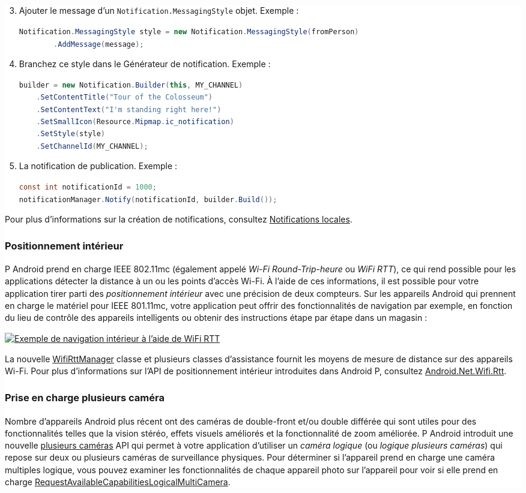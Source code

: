 3. Ajouter le message d’un `Notification.MessagingStyle` objet. Exemple :

    ```csharp
    Notification.MessagingStyle style = new Notification.MessagingStyle(fromPerson)
            .AddMessage(message);
    ```

4. Branchez ce style dans le Générateur de notification. Exemple :

    ```csharp
    builder = new Notification.Builder(this, MY_CHANNEL)
        .SetContentTitle("Tour of the Colosseum")
        .SetContentText("I'm standing right here!")
        .SetSmallIcon(Resource.Mipmap.ic_notification)
        .SetStyle(style)
        .SetChannelId(MY_CHANNEL);
    ```

5. La notification de publication. Exemple :

    ```csharp
    const int notificationId = 1000;
    notificationManager.Notify(notificationId, builder.Build());
    ```

Pour plus d’informations sur la création de notifications, consultez [Notifications locales](~/android/app-fundamentals/notifications/local-notifications.md).


### <a name="indoor-positioning"></a>Positionnement intérieur

P Android prend en charge IEEE 802.11mc (également appelé _Wi-Fi Round-Trip-heure_ ou _WiFi RTT_), ce qui rend possible pour les applications détecter la distance à un ou les points d’accès Wi-Fi. À l’aide de ces informations, il est possible pour votre application tirer parti des *positionnement intérieur* avec une précision de deux compteurs. Sur les appareils Android qui prennent en charge le matériel pour IEEE 801.11mc, votre application peut offrir des fonctionnalités de navigation par exemple, en fonction du lieu de contrôle des appareils intelligents ou obtenir des instructions étape par étape dans un magasin :

[![Exemple de navigation intérieur à l’aide de WiFi RTT](android-p-images/05-wifi-rtt-sml.png)](android-p-images/05-wifi-rtt.png#lightbox)

La nouvelle [WifiRttManager](https://developer.android.com/reference/android/net/wifi/rtt/WifiRttManager) classe et plusieurs classes d’assistance fournit les moyens de mesure de distance sur des appareils Wi-Fi. Pour plus d’informations sur l’API de positionnement intérieur introduites dans Android P, consultez [Android.Net.Wifi.Rtt](https://developer.android.com/reference/android/net/wifi/rtt/package-summary).


### <a name="multi-camera-support"></a>Prise en charge plusieurs caméra

Nombre d’appareils Android plus récent ont des caméras de double-front et/ou double différée qui sont utiles pour des fonctionnalités telles que la vision stéréo, effets visuels améliorés et la fonctionnalité de zoom améliorée. P Android introduit une nouvelle [plusieurs caméras](https://developer.android.com/preview/features#camera) API qui permet à votre application d’utiliser un *caméra logique* (ou *logique plusieurs caméras*) qui repose sur deux ou plusieurs caméras de surveillance physiques.
Pour déterminer si l’appareil prend en charge une caméra multiples logique, vous pouvez examiner les fonctionnalités de chaque appareil photo sur l’appareil pour voir si elle prend en charge [RequestAvailableCapabilitiesLogicalMultiCamera](https://developer.android.com/reference/android/hardware/camera2/CameraMetadata#REQUEST_AVAILABLE_CAPABILITIES_LOGICAL_MULTI_CAMERA).
